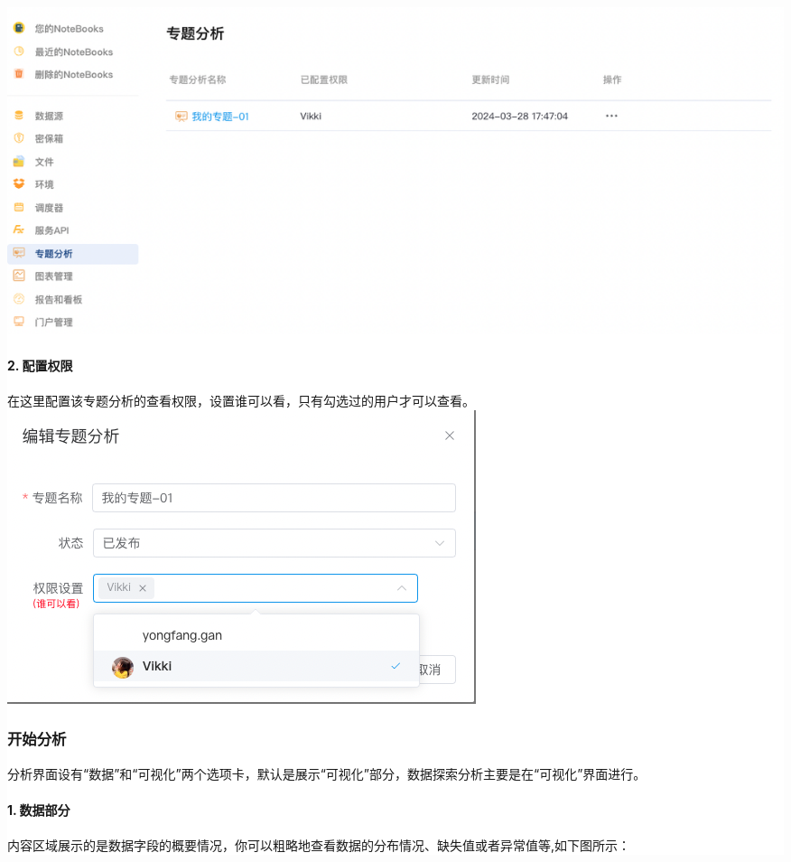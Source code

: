 ![alt text](/assets/selfAnalysis/image-26.png)

#### 2. 配置权限
在这里配置该专题分析的查看权限，设置谁可以看，只有勾选过的用户才可以查看。
![alt text](/assets/selfAnalysis/image-27.png)

### 开始分析
分析界面设有“数据”和“可视化”两个选项卡，默认是展示“可视化”部分，数据探索分析主要是在“可视化”界面进行。
#### 1. 数据部分
内容区域展示的是数据字段的概要情况，你可以粗略地查看数据的分布情况、缺失值或者异常值等,如下图所示：